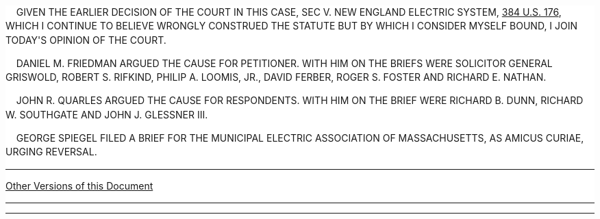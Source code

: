     GIVEN THE EARLIER DECISION OF THE COURT IN THIS CASE, SEC V. NEW ENGLAND ELECTRIC SYSTEM, [384 U.S. 176][/us/courts/scotus/usReporter/384/176], WHICH I CONTINUE TO BELIEVE WRONGLY CONSTRUED THE STATUTE BUT BY WHICH I CONSIDER MYSELF BOUND, I JOIN TODAY'S OPINION OF THE COURT.

    DANIEL M. FRIEDMAN ARGUED THE CAUSE FOR PETITIONER.  WITH HIM ON THE BRIEFS WERE SOLICITOR GENERAL GRISWOLD, ROBERT S. RIFKIND, PHILIP A. LOOMIS, JR., DAVID FERBER, ROGER S. FOSTER AND RICHARD E. NATHAN.

    JOHN R. QUARLES ARGUED THE CAUSE FOR RESPONDENTS.  WITH HIM ON THE BRIEF WERE RICHARD B. DUNN, RICHARD W. SOUTHGATE AND JOHN J. GLESSNER III.

    GEORGE SPIEGEL FILED A BRIEF FOR THE MUNICIPAL ELECTRIC ASSOCIATION OF MASSACHUSETTS, AS AMICUS CURIAE, URGING REVERSAL.

----------

[Other Versions of this Document](https://publicdocs.github.io/go/links?ns=uslm-x&ref=%2Fus%2Fcourts%2Fscotus%2FusReporter%2F390%2F207)

----------
----------

[/us/courts/scotus/usReporter/390/207]: https://publicdocs.github.io/go/links?ns=uslm-x&ref=%2Fus%2Fcourts%2Fscotus%2FusReporter%2F390%2F207
[/us/courts/scotus/usReporter/384/176]: https://publicdocs.github.io/go/links?ns=uslm-x&ref=%2Fus%2Fcourts%2Fscotus%2FusReporter%2F384%2F176
[/us/courts/scotus/usReporter/384/176]: https://publicdocs.github.io/go/links?ns=uslm-x&ref=%2Fus%2Fcourts%2Fscotus%2FusReporter%2F384%2F176
[/us/courts/scotus/usReporter/389/816]: https://publicdocs.github.io/go/links?ns=uslm-x&ref=%2Fus%2Fcourts%2Fscotus%2FusReporter%2F389%2F816
[/us/courts/scotus/usReporter/386/361]: https://publicdocs.github.io/go/links?ns=uslm-x&ref=%2Fus%2Fcourts%2Fscotus%2FusReporter%2F386%2F361
[/us/courts/scotus/usReporter/368/370]: https://publicdocs.github.io/go/links?ns=uslm-x&ref=%2Fus%2Fcourts%2Fscotus%2FusReporter%2F368%2F370
[/us/courts/scotus/usReporter/314/402]: https://publicdocs.github.io/go/links?ns=uslm-x&ref=%2Fus%2Fcourts%2Fscotus%2FusReporter%2F314%2F402
[/us/courts/scotus/usReporter/322/111]: https://publicdocs.github.io/go/links?ns=uslm-x&ref=%2Fus%2Fcourts%2Fscotus%2FusReporter%2F322%2F111
[/us/courts/scotus/usReporter/381/357]: https://publicdocs.github.io/go/links?ns=uslm-x&ref=%2Fus%2Fcourts%2Fscotus%2FusReporter%2F381%2F357
[/us/usc/t15/s79]: https://publicdocs.github.io/go/links?ns=uslm&ref=%2Fus%2Fusc%2Ft15%2Fs79
[/us/courts/scotus/usReporter/340/474]: https://publicdocs.github.io/go/links?ns=uslm-x&ref=%2Fus%2Fcourts%2Fscotus%2FusReporter%2F340%2F474
[/us/courts/scotus/usReporter/373/221]: https://publicdocs.github.io/go/links?ns=uslm-x&ref=%2Fus%2Fcourts%2Fscotus%2FusReporter%2F373%2F221
[/us/stat/49/812]: https://publicdocs.github.io/go/links?ns=uslm&ref=%2Fus%2Fstat%2F49%2F812
[/us/usc/t15/s79]: https://publicdocs.github.io/go/links?ns=uslm&ref=%2Fus%2Fusc%2Ft15%2Fs79
[/us/stat/49/820]: https://publicdocs.github.io/go/links?ns=uslm&ref=%2Fus%2Fstat%2F49%2F820
[/us/usc/t15/s79]: https://publicdocs.github.io/go/links?ns=uslm&ref=%2Fus%2Fusc%2Ft15%2Fs79
[/us/courts/scotus/usReporter/327/686]: https://publicdocs.github.io/go/links?ns=uslm-x&ref=%2Fus%2Fcourts%2Fscotus%2FusReporter%2F327%2F686
[/us/courts/scotus/usReporter/384/176]: https://publicdocs.github.io/go/links?ns=uslm-x&ref=%2Fus%2Fcourts%2Fscotus%2FusReporter%2F384%2F176


